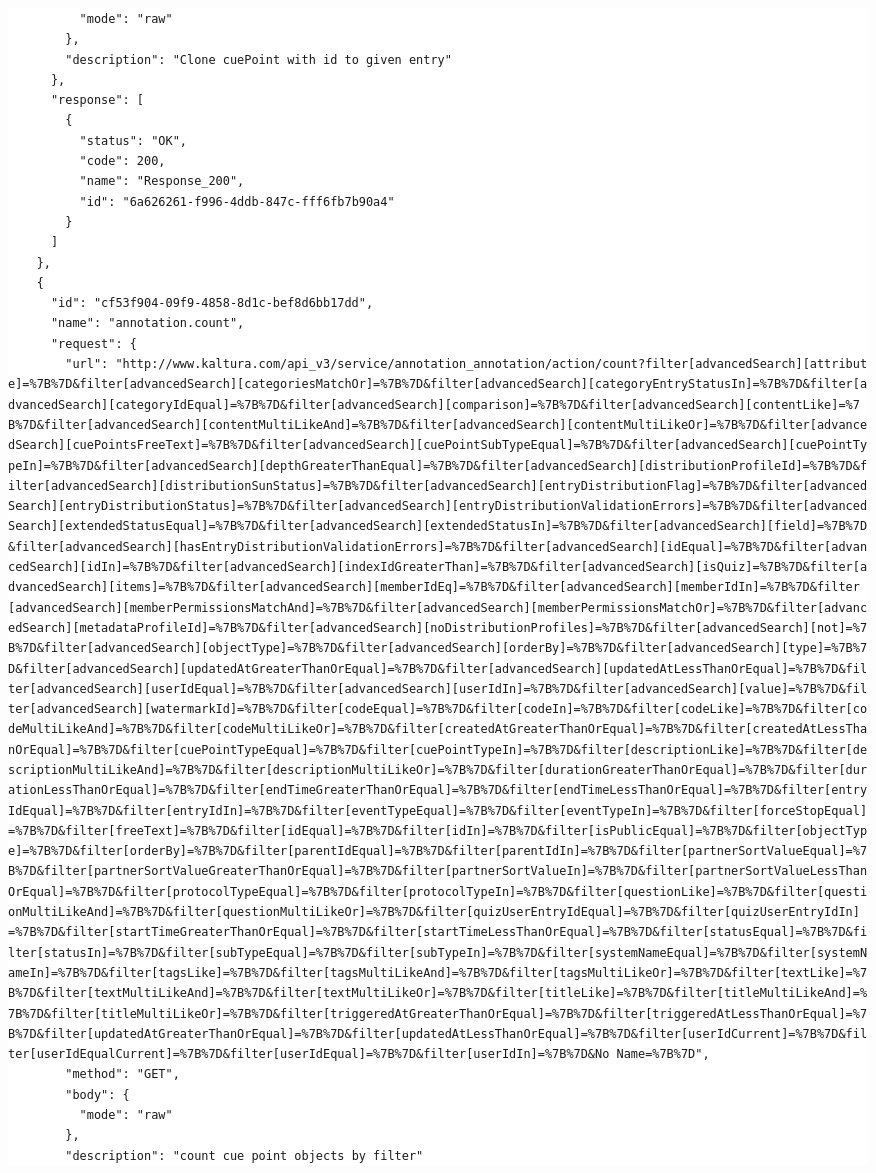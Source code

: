               "mode": "raw"
            },
            "description": "Clone cuePoint with id to given entry"
          },
          "response": [
            {
              "status": "OK",
              "code": 200,
              "name": "Response_200",
              "id": "6a626261-f996-4ddb-847c-fff6fb7b90a4"
            }
          ]
        },
        {
          "id": "cf53f904-09f9-4858-8d1c-bef8d6bb17dd",
          "name": "annotation.count",
          "request": {
            "url": "http://www.kaltura.com/api_v3/service/annotation_annotation/action/count?filter[advancedSearch][attribute]=%7B%7D&filter[advancedSearch][categoriesMatchOr]=%7B%7D&filter[advancedSearch][categoryEntryStatusIn]=%7B%7D&filter[advancedSearch][categoryIdEqual]=%7B%7D&filter[advancedSearch][comparison]=%7B%7D&filter[advancedSearch][contentLike]=%7B%7D&filter[advancedSearch][contentMultiLikeAnd]=%7B%7D&filter[advancedSearch][contentMultiLikeOr]=%7B%7D&filter[advancedSearch][cuePointsFreeText]=%7B%7D&filter[advancedSearch][cuePointSubTypeEqual]=%7B%7D&filter[advancedSearch][cuePointTypeIn]=%7B%7D&filter[advancedSearch][depthGreaterThanEqual]=%7B%7D&filter[advancedSearch][distributionProfileId]=%7B%7D&filter[advancedSearch][distributionSunStatus]=%7B%7D&filter[advancedSearch][entryDistributionFlag]=%7B%7D&filter[advancedSearch][entryDistributionStatus]=%7B%7D&filter[advancedSearch][entryDistributionValidationErrors]=%7B%7D&filter[advancedSearch][extendedStatusEqual]=%7B%7D&filter[advancedSearch][extendedStatusIn]=%7B%7D&filter[advancedSearch][field]=%7B%7D&filter[advancedSearch][hasEntryDistributionValidationErrors]=%7B%7D&filter[advancedSearch][idEqual]=%7B%7D&filter[advancedSearch][idIn]=%7B%7D&filter[advancedSearch][indexIdGreaterThan]=%7B%7D&filter[advancedSearch][isQuiz]=%7B%7D&filter[advancedSearch][items]=%7B%7D&filter[advancedSearch][memberIdEq]=%7B%7D&filter[advancedSearch][memberIdIn]=%7B%7D&filter[advancedSearch][memberPermissionsMatchAnd]=%7B%7D&filter[advancedSearch][memberPermissionsMatchOr]=%7B%7D&filter[advancedSearch][metadataProfileId]=%7B%7D&filter[advancedSearch][noDistributionProfiles]=%7B%7D&filter[advancedSearch][not]=%7B%7D&filter[advancedSearch][objectType]=%7B%7D&filter[advancedSearch][orderBy]=%7B%7D&filter[advancedSearch][type]=%7B%7D&filter[advancedSearch][updatedAtGreaterThanOrEqual]=%7B%7D&filter[advancedSearch][updatedAtLessThanOrEqual]=%7B%7D&filter[advancedSearch][userIdEqual]=%7B%7D&filter[advancedSearch][userIdIn]=%7B%7D&filter[advancedSearch][value]=%7B%7D&filter[advancedSearch][watermarkId]=%7B%7D&filter[codeEqual]=%7B%7D&filter[codeIn]=%7B%7D&filter[codeLike]=%7B%7D&filter[codeMultiLikeAnd]=%7B%7D&filter[codeMultiLikeOr]=%7B%7D&filter[createdAtGreaterThanOrEqual]=%7B%7D&filter[createdAtLessThanOrEqual]=%7B%7D&filter[cuePointTypeEqual]=%7B%7D&filter[cuePointTypeIn]=%7B%7D&filter[descriptionLike]=%7B%7D&filter[descriptionMultiLikeAnd]=%7B%7D&filter[descriptionMultiLikeOr]=%7B%7D&filter[durationGreaterThanOrEqual]=%7B%7D&filter[durationLessThanOrEqual]=%7B%7D&filter[endTimeGreaterThanOrEqual]=%7B%7D&filter[endTimeLessThanOrEqual]=%7B%7D&filter[entryIdEqual]=%7B%7D&filter[entryIdIn]=%7B%7D&filter[eventTypeEqual]=%7B%7D&filter[eventTypeIn]=%7B%7D&filter[forceStopEqual]=%7B%7D&filter[freeText]=%7B%7D&filter[idEqual]=%7B%7D&filter[idIn]=%7B%7D&filter[isPublicEqual]=%7B%7D&filter[objectType]=%7B%7D&filter[orderBy]=%7B%7D&filter[parentIdEqual]=%7B%7D&filter[parentIdIn]=%7B%7D&filter[partnerSortValueEqual]=%7B%7D&filter[partnerSortValueGreaterThanOrEqual]=%7B%7D&filter[partnerSortValueIn]=%7B%7D&filter[partnerSortValueLessThanOrEqual]=%7B%7D&filter[protocolTypeEqual]=%7B%7D&filter[protocolTypeIn]=%7B%7D&filter[questionLike]=%7B%7D&filter[questionMultiLikeAnd]=%7B%7D&filter[questionMultiLikeOr]=%7B%7D&filter[quizUserEntryIdEqual]=%7B%7D&filter[quizUserEntryIdIn]=%7B%7D&filter[startTimeGreaterThanOrEqual]=%7B%7D&filter[startTimeLessThanOrEqual]=%7B%7D&filter[statusEqual]=%7B%7D&filter[statusIn]=%7B%7D&filter[subTypeEqual]=%7B%7D&filter[subTypeIn]=%7B%7D&filter[systemNameEqual]=%7B%7D&filter[systemNameIn]=%7B%7D&filter[tagsLike]=%7B%7D&filter[tagsMultiLikeAnd]=%7B%7D&filter[tagsMultiLikeOr]=%7B%7D&filter[textLike]=%7B%7D&filter[textMultiLikeAnd]=%7B%7D&filter[textMultiLikeOr]=%7B%7D&filter[titleLike]=%7B%7D&filter[titleMultiLikeAnd]=%7B%7D&filter[titleMultiLikeOr]=%7B%7D&filter[triggeredAtGreaterThanOrEqual]=%7B%7D&filter[triggeredAtLessThanOrEqual]=%7B%7D&filter[updatedAtGreaterThanOrEqual]=%7B%7D&filter[updatedAtLessThanOrEqual]=%7B%7D&filter[userIdCurrent]=%7B%7D&filter[userIdEqualCurrent]=%7B%7D&filter[userIdEqual]=%7B%7D&filter[userIdIn]=%7B%7D&No Name=%7B%7D",
            "method": "GET",
            "body": {
              "mode": "raw"
            },
            "description": "count cue point objects by filter"
